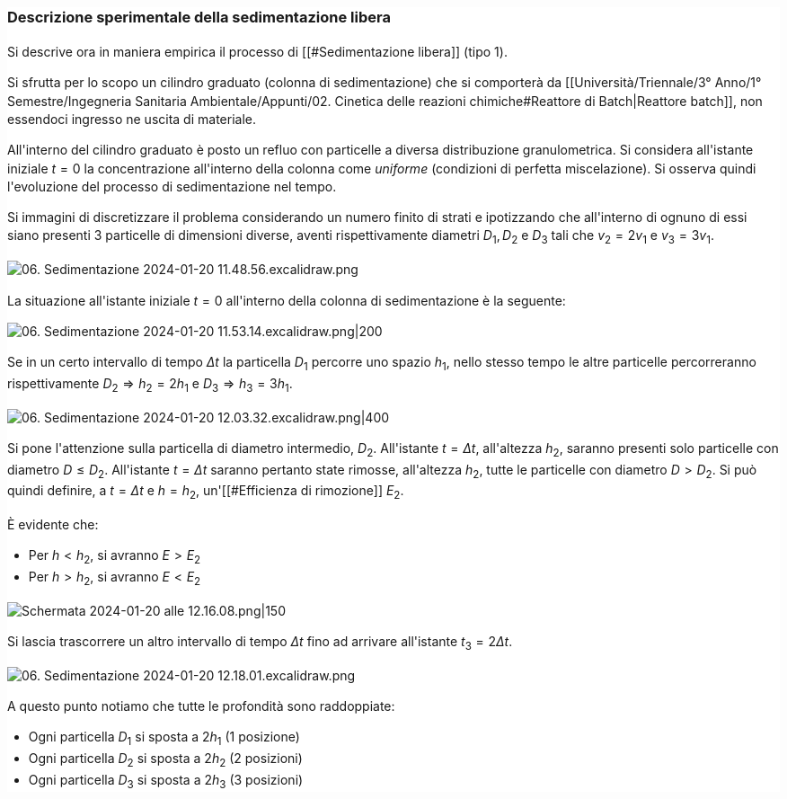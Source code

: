 
### Descrizione sperimentale della sedimentazione libera

Si descrive ora in maniera empirica il processo di [[#Sedimentazione libera]] (tipo 1).

Si sfrutta per lo scopo un cilindro graduato (colonna di sedimentazione) che si comporterà da [[Università/Triennale/3° Anno/1° Semestre/Ingegneria Sanitaria Ambientale/Appunti/02. Cinetica delle reazioni chimiche#Reattore di Batch\|Reattore batch]], non essendoci ingresso ne uscita di materiale.

All'interno del cilindro graduato è posto un refluo con particelle a diversa distribuzione granulometrica. Si considera all'istante iniziale $t=0$ la concentrazione all'interno della colonna come *uniforme* (condizioni di perfetta miscelazione). Si osserva quindi l'evoluzione del processo di sedimentazione nel tempo.

Si immagini di discretizzare il problema considerando un numero finito di strati e ipotizzando che all'interno di ognuno di essi siano presenti 3 particelle di dimensioni diverse, aventi rispettivamente diametri $D_{1}, D_{2}$ e $D_{3}$ tali che $v_{2} = 2v_{1}$ e $v_{3}=3v_{1}$.

![06. Sedimentazione 2024-01-20 11.48.56.excalidraw.png](/img/user/Excalidraw/06.%20Sedimentazione%202024-01-20%2011.48.56.excalidraw.png)


La situazione all'istante iniziale $t= 0$ all'interno della colonna di sedimentazione è la seguente:

![06. Sedimentazione 2024-01-20 11.53.14.excalidraw.png|200](/img/user/Excalidraw/06.%20Sedimentazione%202024-01-20%2011.53.14.excalidraw.png)


Se in un certo intervallo di tempo $\Delta t$ la particella $D_{1}$ percorre uno spazio $h_{1}$, nello stesso tempo le altre particelle percorreranno rispettivamente $D_{2} \Longrightarrow h_{2} = 2h_{1}$ e $D_{3} \Longrightarrow h_{3} = 3h_{1}$.

![06. Sedimentazione 2024-01-20 12.03.32.excalidraw.png|400](/img/user/Excalidraw/06.%20Sedimentazione%202024-01-20%2012.03.32.excalidraw.png)


Si pone l'attenzione sulla particella di diametro intermedio, $D_{2}$. All'istante $t=\Delta t$, all'altezza $h_{2}$, saranno presenti solo particelle con diametro $D \le D_{2}$.
All'istante $t = \Delta t$ saranno pertanto state rimosse, all'altezza $h_{2}$, tutte le particelle con diametro $D>D_{2}$.
Si può quindi definire, a $t=\Delta t$ e $h = h_{2}$, un'[[#Efficienza di rimozione]] $E_{2}$.

È evidente che:
- Per $h < h_{2}$, si avranno $E > E_{2}$
- Per $h > h_{2}$, si avranno $E < E_{2}$

![Schermata 2024-01-20 alle 12.16.08.png|150](/img/user/Universit%C3%A0/Triennale/3%C2%B0%20Anno/1%C2%B0%20Semestre/Ingegneria%20Sanitaria%20Ambientale/Appunti/allegati/Schermata%202024-01-20%20alle%2012.16.08.png)

Si lascia trascorrere un altro intervallo di tempo $\Delta t$ fino ad arrivare all'istante $t_{3}=2\Delta t$.

![06. Sedimentazione 2024-01-20 12.18.01.excalidraw.png](/img/user/Excalidraw/06.%20Sedimentazione%202024-01-20%2012.18.01.excalidraw.png)


A questo punto notiamo che tutte le profondità sono raddoppiate:
- Ogni particella $D_{1}$ si sposta a $2h_{1}$ (1 posizione)
- Ogni particella $D_{2}$ si sposta a $2h_{2}$ (2 posizioni)
- Ogni particella $D_{3}$ si sposta a $2h_{3}$ (3 posizioni)
